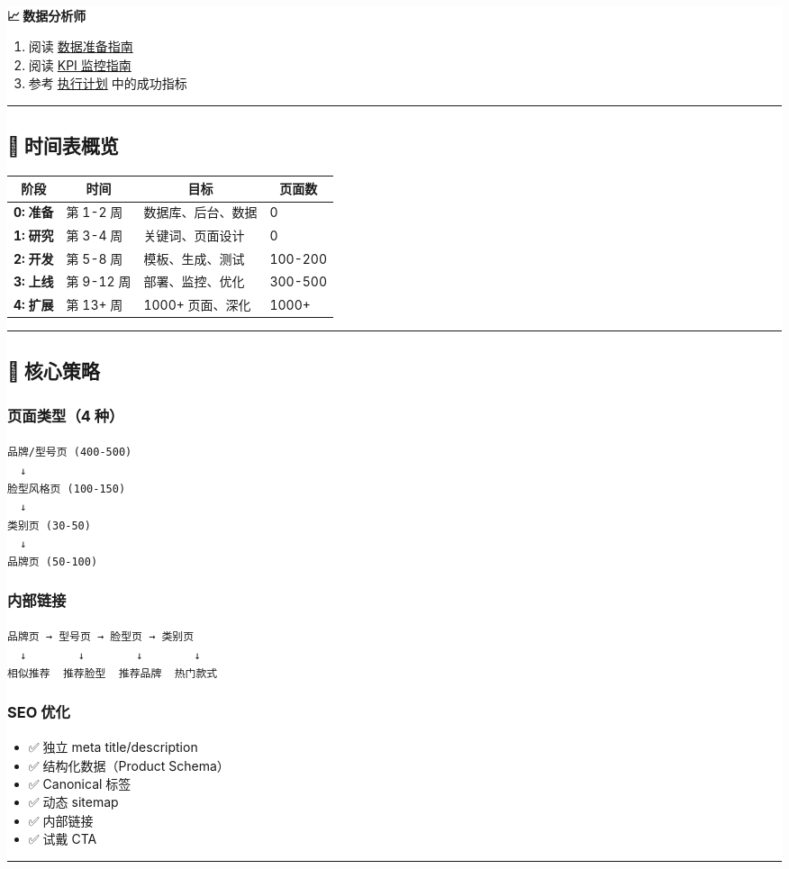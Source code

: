 **📈 数据分析师**
1. 阅读 [数据准备指南](./data-preparation-guide.md)
2. 阅读 [KPI 监控指南](./programmatic-seo-kpi-monitoring.md)
3. 参考 [执行计划](./programmatic-seo-execution-plan.md) 中的成功指标

---

## 📅 时间表概览

| 阶段 | 时间 | 目标 | 页面数 |
|------|------|------|--------|
| **0: 准备** | 第 1-2 周 | 数据库、后台、数据 | 0 |
| **1: 研究** | 第 3-4 周 | 关键词、页面设计 | 0 |
| **2: 开发** | 第 5-8 周 | 模板、生成、测试 | 100-200 |
| **3: 上线** | 第 9-12 周 | 部署、监控、优化 | 300-500 |
| **4: 扩展** | 第 13+ 周 | 1000+ 页面、深化 | 1000+ |

---

## 🎯 核心策略

### 页面类型（4 种）

```
品牌/型号页 (400-500)
  ↓
脸型风格页 (100-150)
  ↓
类别页 (30-50)
  ↓
品牌页 (50-100)
```

### 内部链接

```
品牌页 → 型号页 → 脸型页 → 类别页
  ↓        ↓        ↓        ↓
相似推荐  推荐脸型  推荐品牌  热门款式
```

### SEO 优化

- ✅ 独立 meta title/description
- ✅ 结构化数据（Product Schema）
- ✅ Canonical 标签
- ✅ 动态 sitemap
- ✅ 内部链接
- ✅ 试戴 CTA

---